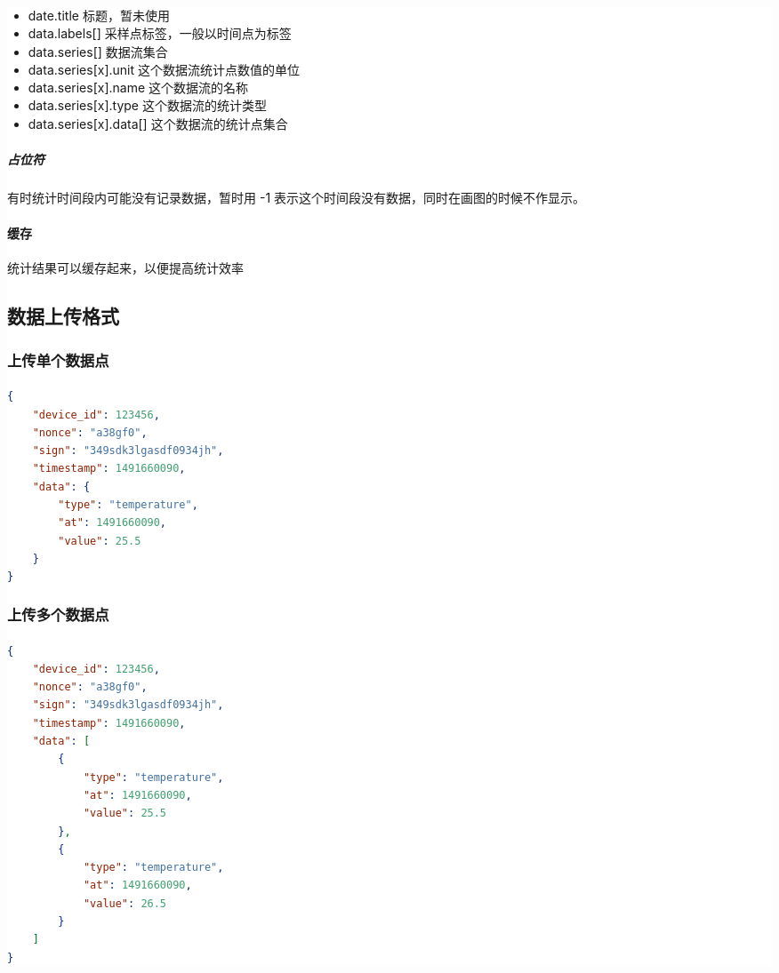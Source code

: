 - date.title 标题，暂未使用
- data.labels[] 采样点标签，一般以时间点为标签
- data.series[] 数据流集合
- data.series[x].unit 这个数据流统计点数值的单位
- data.series[x].name 这个数据流的名称
- data.series[x].type 这个数据流的统计类型
- data.series[x].data[] 这个数据流的统计点集合

##### 占位符

有时统计时间段内可能没有记录数据，暂时用 -1 表示这个时间段没有数据，同时在画图的时候不作显示。

#### 缓存

统计结果可以缓存起来，以便提高统计效率

## 数据上传格式

### 上传单个数据点

```json
{
    "device_id": 123456,
    "nonce": "a38gf0",
    "sign": "349sdk3lgasdf0934jh",
    "timestamp": 1491660090,
    "data": {
        "type": "temperature",
        "at": 1491660090,
        "value": 25.5
    }
}

```

### 上传多个数据点

```json
{
    "device_id": 123456,
    "nonce": "a38gf0",
    "sign": "349sdk3lgasdf0934jh",
    "timestamp": 1491660090,
    "data": [
        {
            "type": "temperature",
            "at": 1491660090,
            "value": 25.5
        }, 
        {
            "type": "temperature",           
            "at": 1491660090,
            "value": 26.5
        }
    ]
}

```
